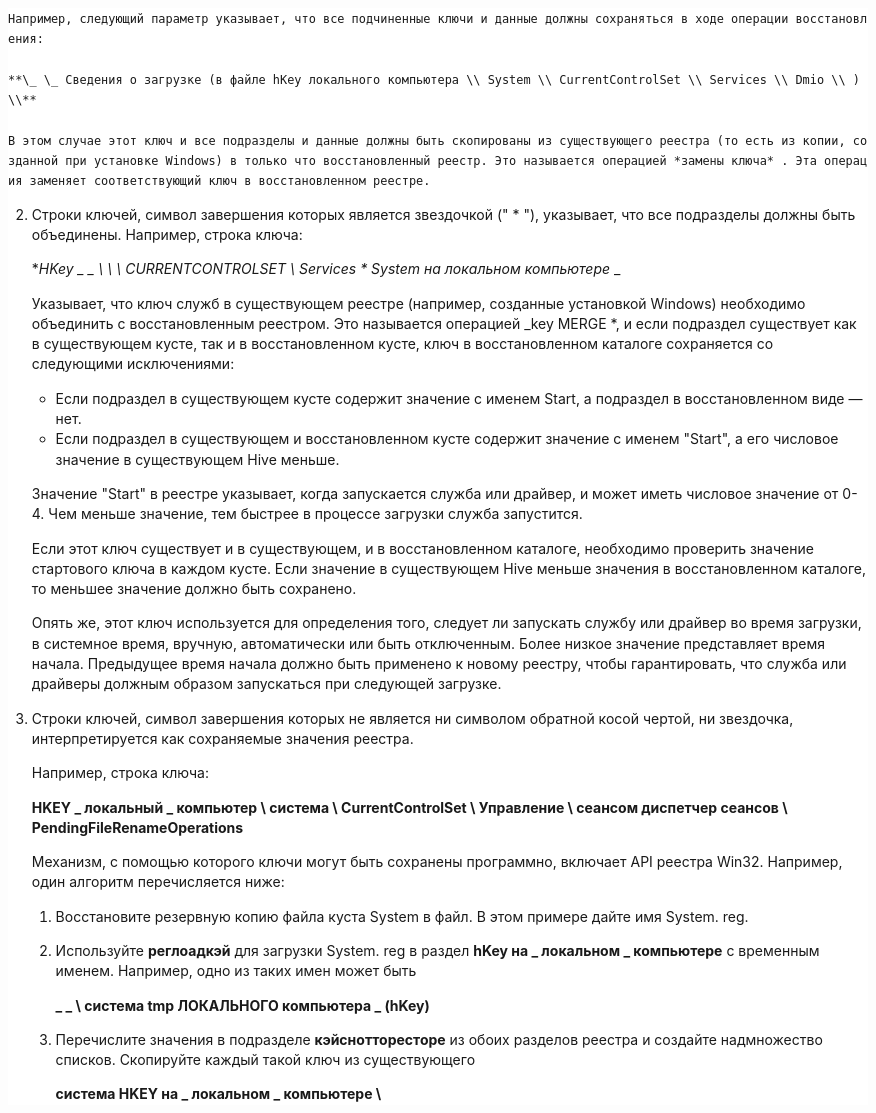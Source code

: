     Например, следующий параметр указывает, что все подчиненные ключи и данные должны сохраняться в ходе операции восстановления:

    **\_ \_ Сведения о загрузке (в файле hKey локального компьютера \\ System \\ CurrentControlSet \\ Services \\ Dmio \\ )\\**

    В этом случае этот ключ и все подразделы и данные должны быть скопированы из существующего реестра (то есть из копии, созданной при установке Windows) в только что восстановленный реестр. Это называется операцией *замены ключа* . Эта операция заменяет соответствующий ключ в восстановленном реестре.

2.  Строки ключей, символ завершения которых является звездочкой (" \* "), указывает, что все подразделы должны быть объединены. Например, строка ключа:

    **HKey \_ \_ \\ \\ \\ CURRENTCONTROLSET \\ Services \* System на локальном компьютере* _

    Указывает, что ключ служб в существующем реестре (например, созданные установкой Windows) необходимо объединить с восстановленным реестром. Это называется операцией _key MERGE *, и если подраздел существует как в существующем кусте, так и в восстановленном кусте, ключ в восстановленном каталоге сохраняется со следующими исключениями:

    -   Если подраздел в существующем кусте содержит значение с именем Start, а подраздел в восстановленном виде — нет.
    -   Если подраздел в существующем и восстановленном кусте содержит значение с именем "Start", а его числовое значение в существующем Hive меньше.

    Значение "Start" в реестре указывает, когда запускается служба или драйвер, и может иметь числовое значение от 0-4. Чем меньше значение, тем быстрее в процессе загрузки служба запустится.

    Если этот ключ существует и в существующем, и в восстановленном каталоге, необходимо проверить значение стартового ключа в каждом кусте. Если значение в существующем Hive меньше значения в восстановленном каталоге, то меньшее значение должно быть сохранено.

    Опять же, этот ключ используется для определения того, следует ли запускать службу или драйвер во время загрузки, в системное время, вручную, автоматически или быть отключенным. Более низкое значение представляет время начала. Предыдущее время начала должно быть применено к новому реестру, чтобы гарантировать, что служба или драйверы должным образом запускаться при следующей загрузке.

3.  Строки ключей, символ завершения которых не является ни символом обратной косой чертой, ни звездочка, интерпретируется как сохраняемые значения реестра.

    Например, строка ключа:

    **HKEY \_ локальный \_ компьютер \\ система \\ CurrentControlSet \\ Управление \\ сеансом диспетчер сеансов \\ PendingFileRenameOperations**

    Механизм, с помощью которого ключи могут быть сохранены программно, включает API реестра Win32. Например, один алгоритм перечисляется ниже:

    1.  Восстановите резервную копию файла куста System в файл. В этом примере дайте имя System. reg.
    2.  Используйте **реглоадкэй** для загрузки System. reg в раздел **hKey на \_ локальном \_ компьютере** с временным именем. Например, одно из таких имен может быть

        **\_ \_ \\ система tmp ЛОКАЛЬНОГО компьютера \_ (hKey)**

    3.  Перечислите значения в подразделе **кэйснотторесторе** из обоих разделов реестра и создайте надмножество списков. Скопируйте каждый такой ключ из существующего

        **система HKEY на \_ локальном \_ компьютере \\**
